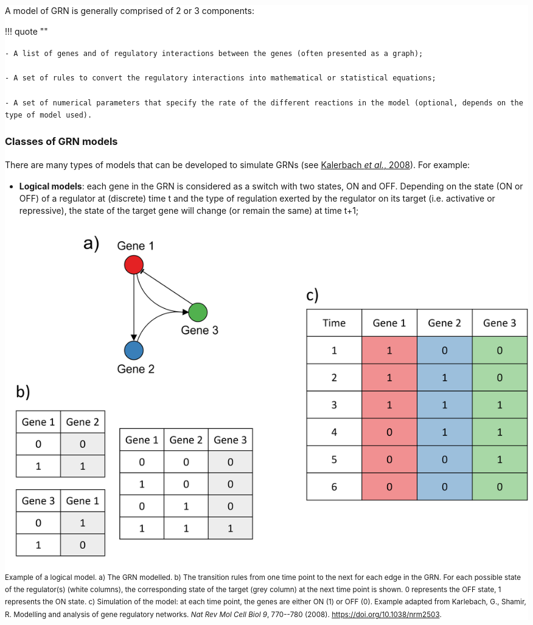A model of GRN is generally comprised of 2 or 3 components:

!!! quote ""

    - A list of genes and of regulatory interactions between the genes (often presented as a graph);

    - A set of rules to convert the regulatory interactions into mathematical or statistical equations;

    - A set of numerical parameters that specify the rate of the different reactions in the model (optional, depends on the type of model used).


### Classes of GRN models

There are many types of models that can be developed to simulate GRNs (see [Kalerbach *et al.*, 2008](https://doi.org/10.1038/nrm2503)). For example:

-   **Logical models**: each gene in the GRN is considered as a switch with two states, ON and OFF. Depending on the state (ON or OFF) of a regulator at (discrete) time t and the type of regulation exerted by the regulator on its target (i.e. activative or repressive), the state of the target gene will change (or remain the same) at time t+1;

![An example of logical model](./images/boolean_model_example.png)

<small>Example of a logical model. a) The GRN modelled. b) The transition rules from one time point to the next for each edge in the GRN. For each possible state of the regulator(s) (white columns), the corresponding state of the target (grey column) at the next time point is shown. 0 represents the OFF state, 1 represents the ON state. c) Simulation of the model: at each time point, the genes are either ON (1) or OFF (0). Example adapted from Karlebach, G., Shamir, R. Modelling and analysis of gene regulatory networks. *Nat Rev Mol Cell Biol 9*, 770--780 (2008). <https://doi.org/10.1038/nrm2503>. </small>

